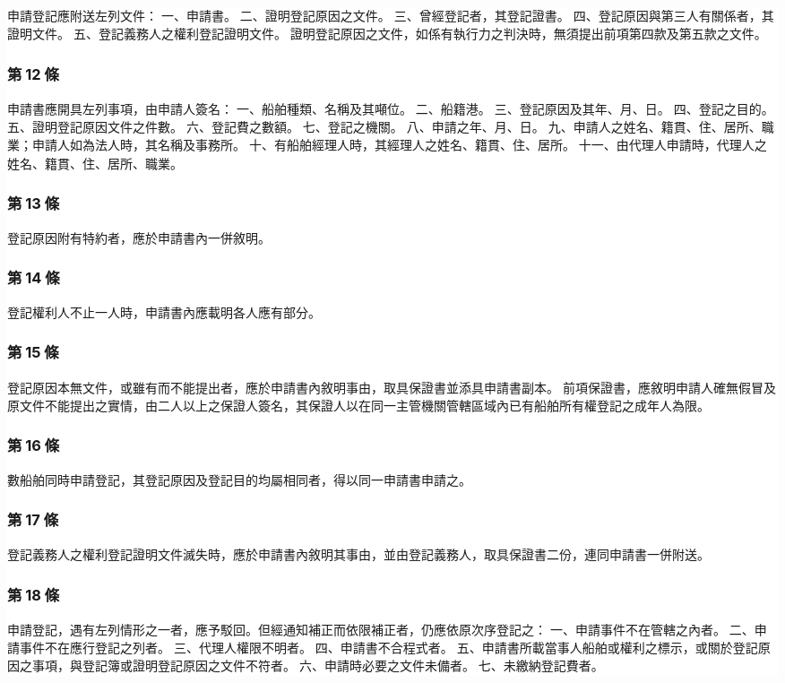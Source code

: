申請登記應附送左列文件：
一、申請書。
二、證明登記原因之文件。
三、曾經登記者，其登記證書。
四、登記原因與第三人有關係者，其證明文件。
五、登記義務人之權利登記證明文件。
證明登記原因之文件，如係有執行力之判決時，無須提出前項第四款及第五款之文件。

### 第 12 條

申請書應開具左列事項，由申請人簽名：
一、船舶種類、名稱及其噸位。
二、船籍港。
三、登記原因及其年、月、日。
四、登記之目的。
五、證明登記原因文件之件數。
六、登記費之數額。
七、登記之機關。
八、申請之年、月、日。
九、申請人之姓名、籍貫、住、居所、職業；申請人如為法人時，其名稱及事務所。
十、有船舶經理人時，其經理人之姓名、籍貫、住、居所。
十一、由代理人申請時，代理人之姓名、籍貫、住、居所、職業。

### 第 13 條

登記原因附有特約者，應於申請書內一併敘明。

### 第 14 條

登記權利人不止一人時，申請書內應載明各人應有部分。

### 第 15 條

登記原因本無文件，或雖有而不能提出者，應於申請書內敘明事由，取具保證書並添具申請書副本。
前項保證書，應敘明申請人確無假冒及原文件不能提出之實情，由二人以上之保證人簽名，其保證人以在同一主管機關管轄區域內已有船舶所有權登記之成年人為限。

### 第 16 條

數船舶同時申請登記，其登記原因及登記目的均屬相同者，得以同一申請書申請之。

### 第 17 條

登記義務人之權利登記證明文件滅失時，應於申請書內敘明其事由，並由登記義務人，取具保證書二份，連同申請書一併附送。

### 第 18 條

申請登記，遇有左列情形之一者，應予駁回。但經通知補正而依限補正者，仍應依原次序登記之：
一、申請事件不在管轄之內者。
二、申請事件不在應行登記之列者。
三、代理人權限不明者。
四、申請書不合程式者。
五、申請書所載當事人船舶或權利之標示，或關於登記原因之事項，與登記簿或證明登記原因之文件不符者。
六、申請時必要之文件未備者。
七、未繳納登記費者。
